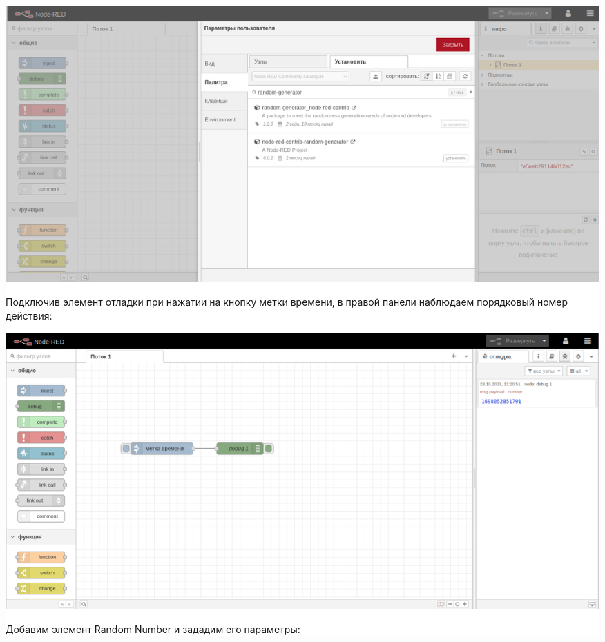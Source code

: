 <img src=pics/11.png>

Подключив элемент отладки при нажатии на кнопку метки времени, в правой панели наблюдаем порядковый номер действия:

<img src=pics/12.png>

Добавим элемент Random Number и зададим его параметры:

